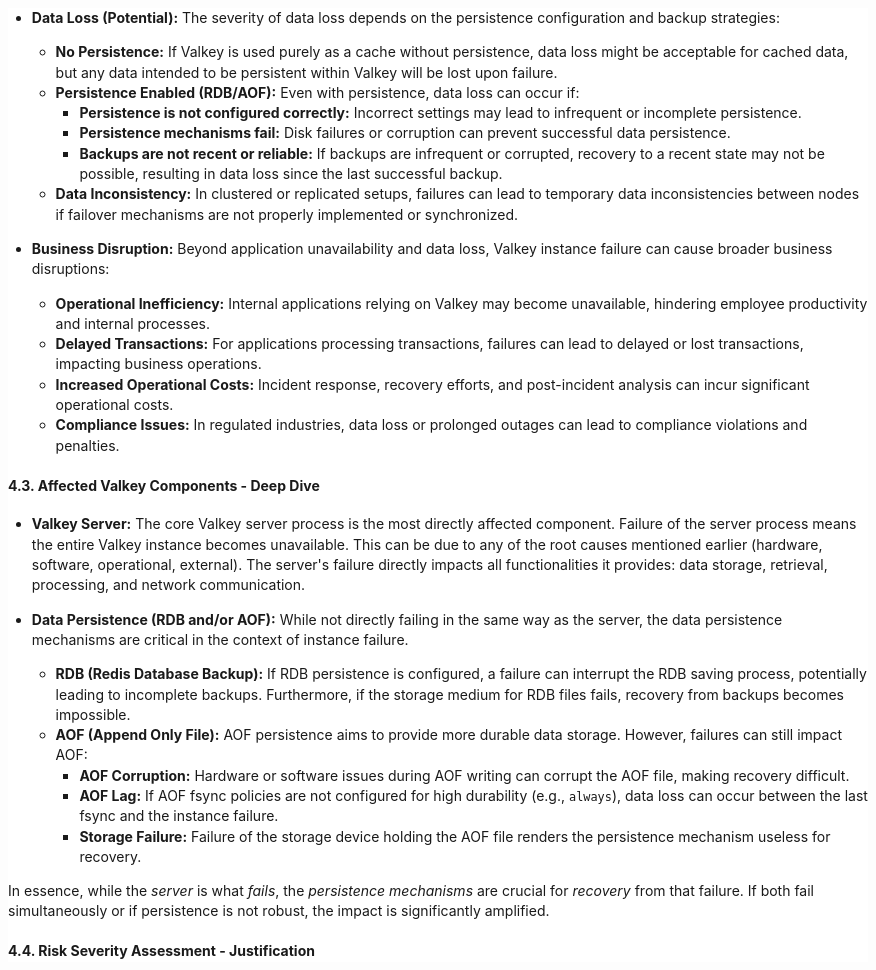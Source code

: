 *   **Data Loss (Potential):**  The severity of data loss depends on the persistence configuration and backup strategies:
    *   **No Persistence:** If Valkey is used purely as a cache without persistence, data loss might be acceptable for cached data, but any data intended to be persistent within Valkey will be lost upon failure.
    *   **Persistence Enabled (RDB/AOF):**  Even with persistence, data loss can occur if:
        *   **Persistence is not configured correctly:**  Incorrect settings may lead to infrequent or incomplete persistence.
        *   **Persistence mechanisms fail:**  Disk failures or corruption can prevent successful data persistence.
        *   **Backups are not recent or reliable:**  If backups are infrequent or corrupted, recovery to a recent state may not be possible, resulting in data loss since the last successful backup.
    *   **Data Inconsistency:**  In clustered or replicated setups, failures can lead to temporary data inconsistencies between nodes if failover mechanisms are not properly implemented or synchronized.

*   **Business Disruption:**  Beyond application unavailability and data loss, Valkey instance failure can cause broader business disruptions:
    *   **Operational Inefficiency:**  Internal applications relying on Valkey may become unavailable, hindering employee productivity and internal processes.
    *   **Delayed Transactions:**  For applications processing transactions, failures can lead to delayed or lost transactions, impacting business operations.
    *   **Increased Operational Costs:**  Incident response, recovery efforts, and post-incident analysis can incur significant operational costs.
    *   **Compliance Issues:**  In regulated industries, data loss or prolonged outages can lead to compliance violations and penalties.

#### 4.3. Affected Valkey Components - Deep Dive

*   **Valkey Server:** The core Valkey server process is the most directly affected component. Failure of the server process means the entire Valkey instance becomes unavailable. This can be due to any of the root causes mentioned earlier (hardware, software, operational, external). The server's failure directly impacts all functionalities it provides: data storage, retrieval, processing, and network communication.

*   **Data Persistence (RDB and/or AOF):**  While not directly failing in the same way as the server, the data persistence mechanisms are critical in the context of instance failure.
    *   **RDB (Redis Database Backup):**  If RDB persistence is configured, a failure can interrupt the RDB saving process, potentially leading to incomplete backups. Furthermore, if the storage medium for RDB files fails, recovery from backups becomes impossible.
    *   **AOF (Append Only File):**  AOF persistence aims to provide more durable data storage. However, failures can still impact AOF:
        *   **AOF Corruption:**  Hardware or software issues during AOF writing can corrupt the AOF file, making recovery difficult.
        *   **AOF Lag:**  If AOF fsync policies are not configured for high durability (e.g., `always`), data loss can occur between the last fsync and the instance failure.
        *   **Storage Failure:**  Failure of the storage device holding the AOF file renders the persistence mechanism useless for recovery.

In essence, while the *server* is what *fails*, the *persistence mechanisms* are crucial for *recovery* from that failure. If both fail simultaneously or if persistence is not robust, the impact is significantly amplified.

#### 4.4. Risk Severity Assessment - Justification
